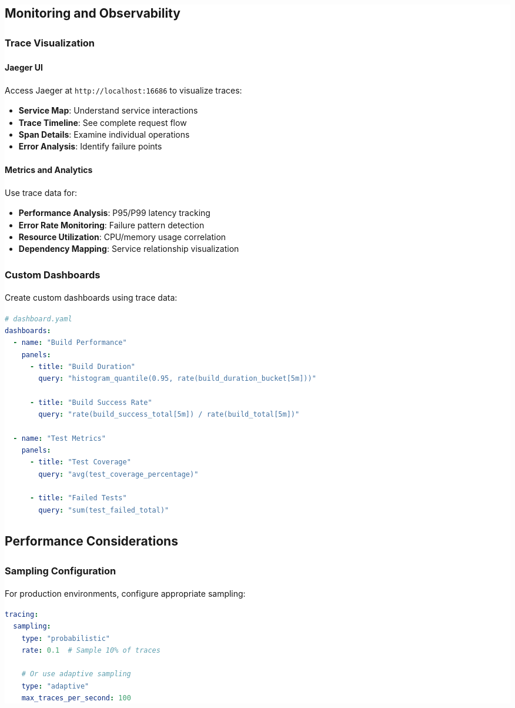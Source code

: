 ## Monitoring and Observability

### Trace Visualization

#### Jaeger UI
Access Jaeger at `http://localhost:16686` to visualize traces:

- **Service Map**: Understand service interactions
- **Trace Timeline**: See complete request flow
- **Span Details**: Examine individual operations
- **Error Analysis**: Identify failure points

#### Metrics and Analytics

Use trace data for:

- **Performance Analysis**: P95/P99 latency tracking
- **Error Rate Monitoring**: Failure pattern detection
- **Resource Utilization**: CPU/memory usage correlation
- **Dependency Mapping**: Service relationship visualization

### Custom Dashboards

Create custom dashboards using trace data:

```yaml
# dashboard.yaml
dashboards:
  - name: "Build Performance"
    panels:
      - title: "Build Duration"
        query: "histogram_quantile(0.95, rate(build_duration_bucket[5m]))"
      
      - title: "Build Success Rate"
        query: "rate(build_success_total[5m]) / rate(build_total[5m])"
  
  - name: "Test Metrics" 
    panels:
      - title: "Test Coverage"
        query: "avg(test_coverage_percentage)"
      
      - title: "Failed Tests"
        query: "sum(test_failed_total)"
```

## Performance Considerations

### Sampling Configuration

For production environments, configure appropriate sampling:

```yaml
tracing:
  sampling:
    type: "probabilistic"
    rate: 0.1  # Sample 10% of traces
    
    # Or use adaptive sampling
    type: "adaptive"
    max_traces_per_second: 100
```
